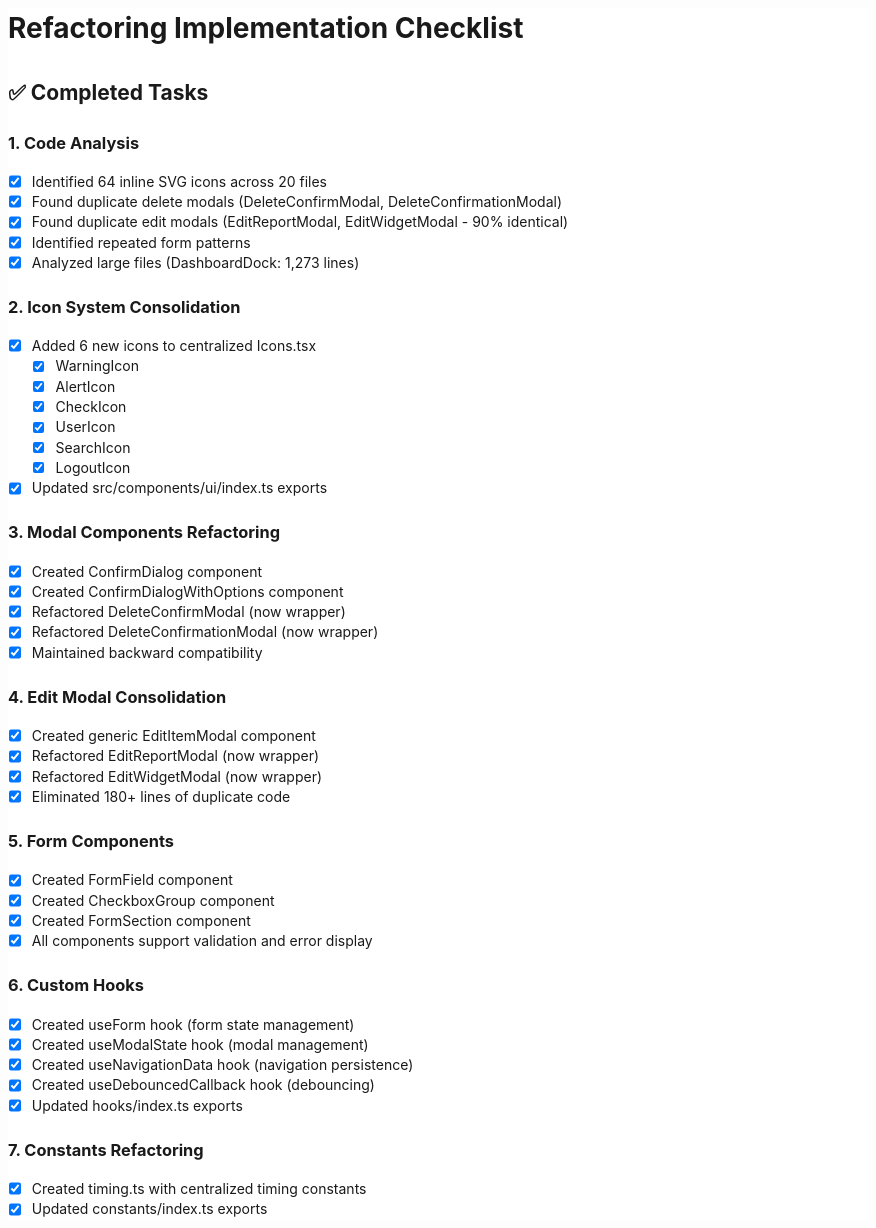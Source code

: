 # Refactoring Implementation Checklist

## ✅ Completed Tasks

### 1. Code Analysis
- [x] Identified 64 inline SVG icons across 20 files
- [x] Found duplicate delete modals (DeleteConfirmModal, DeleteConfirmationModal)
- [x] Found duplicate edit modals (EditReportModal, EditWidgetModal - 90% identical)
- [x] Identified repeated form patterns
- [x] Analyzed large files (DashboardDock: 1,273 lines)

### 2. Icon System Consolidation
- [x] Added 6 new icons to centralized Icons.tsx
  - [x] WarningIcon
  - [x] AlertIcon
  - [x] CheckIcon
  - [x] UserIcon
  - [x] SearchIcon
  - [x] LogoutIcon
- [x] Updated src/components/ui/index.ts exports

### 3. Modal Components Refactoring
- [x] Created ConfirmDialog component
- [x] Created ConfirmDialogWithOptions component
- [x] Refactored DeleteConfirmModal (now wrapper)
- [x] Refactored DeleteConfirmationModal (now wrapper)
- [x] Maintained backward compatibility

### 4. Edit Modal Consolidation
- [x] Created generic EditItemModal<T> component
- [x] Refactored EditReportModal (now wrapper)
- [x] Refactored EditWidgetModal (now wrapper)
- [x] Eliminated 180+ lines of duplicate code

### 5. Form Components
- [x] Created FormField component
- [x] Created CheckboxGroup component
- [x] Created FormSection component
- [x] All components support validation and error display

### 6. Custom Hooks
- [x] Created useForm hook (form state management)
- [x] Created useModalState hook (modal management)
- [x] Created useNavigationData hook (navigation persistence)
- [x] Created useDebouncedCallback hook (debouncing)
- [x] Updated hooks/index.ts exports

### 7. Constants Refactoring
- [x] Created timing.ts with centralized timing constants
- [x] Updated constants/index.ts exports
